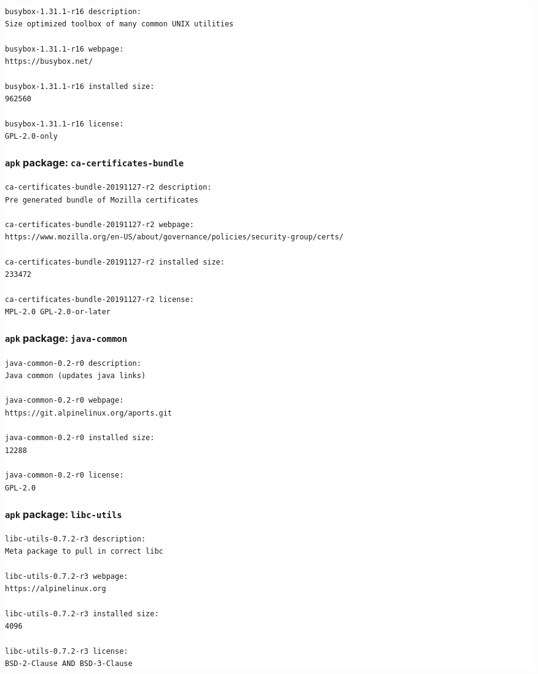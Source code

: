 ```console
busybox-1.31.1-r16 description:
Size optimized toolbox of many common UNIX utilities

busybox-1.31.1-r16 webpage:
https://busybox.net/

busybox-1.31.1-r16 installed size:
962560

busybox-1.31.1-r16 license:
GPL-2.0-only

```

### `apk` package: `ca-certificates-bundle`

```console
ca-certificates-bundle-20191127-r2 description:
Pre generated bundle of Mozilla certificates

ca-certificates-bundle-20191127-r2 webpage:
https://www.mozilla.org/en-US/about/governance/policies/security-group/certs/

ca-certificates-bundle-20191127-r2 installed size:
233472

ca-certificates-bundle-20191127-r2 license:
MPL-2.0 GPL-2.0-or-later

```

### `apk` package: `java-common`

```console
java-common-0.2-r0 description:
Java common (updates java links)

java-common-0.2-r0 webpage:
https://git.alpinelinux.org/aports.git

java-common-0.2-r0 installed size:
12288

java-common-0.2-r0 license:
GPL-2.0

```

### `apk` package: `libc-utils`

```console
libc-utils-0.7.2-r3 description:
Meta package to pull in correct libc

libc-utils-0.7.2-r3 webpage:
https://alpinelinux.org

libc-utils-0.7.2-r3 installed size:
4096

libc-utils-0.7.2-r3 license:
BSD-2-Clause AND BSD-3-Clause

```
